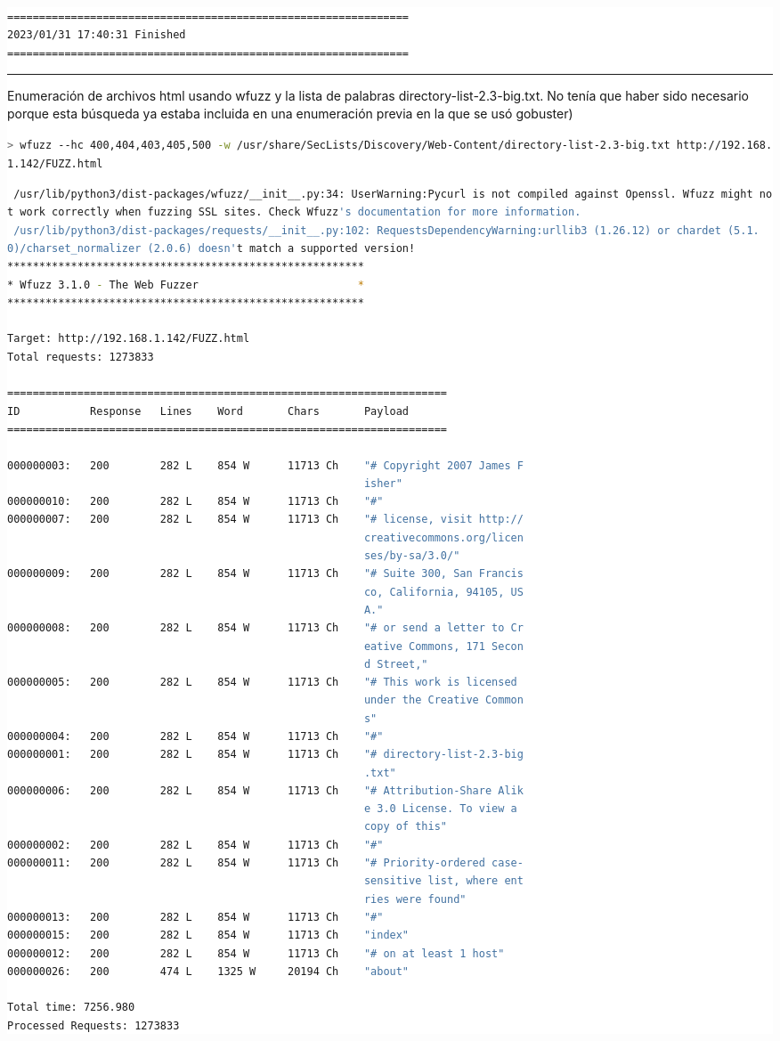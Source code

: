 ```bash
===============================================================
2023/01/31 17:40:31 Finished
===============================================================
```

-------------------------------------------------------------------------------

Enumeración de archivos html usando wfuzz y la lista de palabras directory-list-2.3-big.txt.
No tenía que haber sido necesario porque esta búsqueda ya estaba incluida en una enumeración previa en la que se usó gobuster)

```bash
> wfuzz --hc 400,404,403,405,500 -w /usr/share/SecLists/Discovery/Web-Content/directory-list-2.3-big.txt http://192.168.1.142/FUZZ.html         
```

```bash
 /usr/lib/python3/dist-packages/wfuzz/__init__.py:34: UserWarning:Pycurl is not compiled against Openssl. Wfuzz might not work correctly when fuzzing SSL sites. Check Wfuzz's documentation for more information.
 /usr/lib/python3/dist-packages/requests/__init__.py:102: RequestsDependencyWarning:urllib3 (1.26.12) or chardet (5.1.0)/charset_normalizer (2.0.6) doesn't match a supported version!
********************************************************
* Wfuzz 3.1.0 - The Web Fuzzer                         *
********************************************************

Target: http://192.168.1.142/FUZZ.html
Total requests: 1273833

=====================================================================
ID           Response   Lines    Word       Chars       Payload                  
=====================================================================

000000003:   200        282 L    854 W      11713 Ch    "# Copyright 2007 James F
                                                        isher"                   
000000010:   200        282 L    854 W      11713 Ch    "#"                      
000000007:   200        282 L    854 W      11713 Ch    "# license, visit http://
                                                        creativecommons.org/licen
                                                        ses/by-sa/3.0/"          
000000009:   200        282 L    854 W      11713 Ch    "# Suite 300, San Francis
                                                        co, California, 94105, US
                                                        A."                      
000000008:   200        282 L    854 W      11713 Ch    "# or send a letter to Cr
                                                        eative Commons, 171 Secon
                                                        d Street,"               
000000005:   200        282 L    854 W      11713 Ch    "# This work is licensed 
                                                        under the Creative Common
                                                        s"                       
000000004:   200        282 L    854 W      11713 Ch    "#"                      
000000001:   200        282 L    854 W      11713 Ch    "# directory-list-2.3-big
                                                        .txt"                    
000000006:   200        282 L    854 W      11713 Ch    "# Attribution-Share Alik
                                                        e 3.0 License. To view a 
                                                        copy of this"            
000000002:   200        282 L    854 W      11713 Ch    "#"                      
000000011:   200        282 L    854 W      11713 Ch    "# Priority-ordered case-
                                                        sensitive list, where ent
                                                        ries were found"         
000000013:   200        282 L    854 W      11713 Ch    "#"                      
000000015:   200        282 L    854 W      11713 Ch    "index"                  
000000012:   200        282 L    854 W      11713 Ch    "# on at least 1 host"   
000000026:   200        474 L    1325 W     20194 Ch    "about"                  

Total time: 7256.980
Processed Requests: 1273833
```
